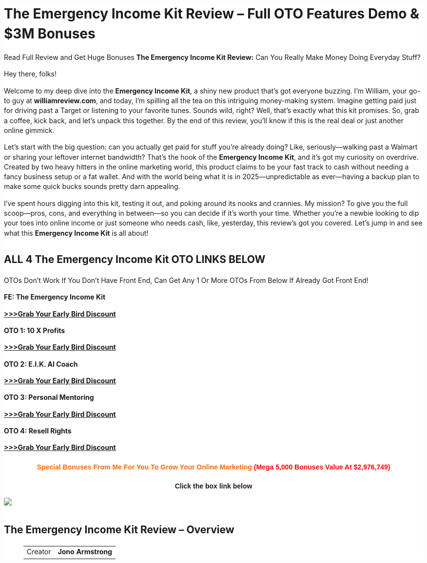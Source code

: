 # The Emergency Income Kit Review – Full OTO Features Demo & $3M Bonuses

Read Full Review and Get Huge Bonuses
<strong>The Emergency Income Kit Review:</strong> Can You Really Make Money Doing Everyday Stuff?

Hey there, folks!

Welcome to my deep dive into the <strong>Emergency Income Kit</strong>, a shiny new product that’s got everyone buzzing. I’m William, your go-to guy at <strong>williamreview.com</strong>, and today, I’m spilling all the tea on this intriguing money-making system. Imagine getting paid just for driving past a Target or listening to your favorite tunes. Sounds wild, right? Well, that’s exactly what this kit promises. So, grab a coffee, kick back, and let’s unpack this together. By the end of this review, you’ll know if this is the real deal or just another online gimmick.

Let’s start with the big question: can you actually get paid for stuff you’re already doing? Like, seriously—walking past a Walmart or sharing your leftover internet bandwidth? That’s the hook of the <strong>Emergency Income Kit</strong>, and it’s got my curiosity on overdrive. Created by two heavy hitters in the online marketing world, this product claims to be your fast track to cash without needing a fancy business setup or a fat wallet. And with the world being what it is in 2025—unpredictable as ever—having a backup plan to make some quick bucks sounds pretty darn appealing.

I’ve spent hours digging into this kit, testing it out, and poking around its nooks and crannies. My mission? To give you the full scoop—pros, cons, and everything in between—so you can decide if it’s worth your time. Whether you’re a newbie looking to dip your toes into online income or just someone who needs cash, like, yesterday, this review’s got you covered. Let’s jump in and see what this <strong>Emergency Income Kit</strong> is all about!
<h2 class="wp-block-heading"><span id="all-4-the-emergency-income-kitoto-links-below"><strong>ALL 4 The Emergency Income Kit OTO LINKS BELOW</strong></span></h2>
OTOs Don’t Work If You Don’t Have Front End, Can Get Any 1 Or More OTOs From Below If Already Got Front End!

<strong>FE: The Emergency Income Kit</strong>
<p><strong><a href="https://warriorplus.com/o2/a/f7kwy12/0/w" target="_blank" rel="noreferrer noopener">&gt;&gt;&gt;Grab Your Early Bird Discount</a></strong>

<strong>OTO 1: 10 X Profits</strong>
<p><strong><a href="https://warriorplus.com/o2/a/f7kwy12/0/w" target="_blank" rel="noreferrer noopener">&gt;&gt;&gt;Grab Your Early Bird Discount</a></strong>

<strong>OTO 2: E.I.K. AI Coach</strong>
<p><strong><a href="https://warriorplus.com/o2/a/f7kwy12/0/w" target="_blank" rel="noreferrer noopener">&gt;&gt;&gt;Grab Your Early Bird Discount</a></strong>

<strong>OTO 3: Personal Mentoring</strong>
<p><strong><a href="https://warriorplus.com/o2/a/f7kwy12/0/w" target="_blank" rel="noreferrer noopener">&gt;&gt;&gt;Grab Your Early Bird Discount</a></strong>

<strong>OTO 4: Resell Rights</strong>
<p><strong><a href="https://warriorplus.com/o2/a/f7kwy12/0/w" target="_blank" rel="noreferrer noopener">&gt;&gt;&gt;Grab Your Early Bird Discount</a></strong>
<h4 style="text-align: center;"><span style="font-family: helvetica, arial, sans-serif;"><strong><span style="color: #ff6600;">Special Bonuses From Me For You To Grow Your Online Marketing</span> <span style="color: #ff0000;">(Mega 5,000 Bonuses Value At $2,976,749)</span></strong></span></h4>
<p style="text-align: center;"><span style="font-family: helvetica, arial, sans-serif;"><strong>Click the box link below</strong></span></p>
<span style="font-family: helvetica, arial, sans-serif;"><a href="https://jvzooplinformation.blogspot.com/2023/04/vip-5000-bonuses-from-william-review.html"><img class="aligncenter loaded" src="https://i.imgur.com/PeN5GlF.png" data-lazy="true" /></a></span>
<h2 class="wp-block-heading"><span id="the-emergency-income-kit-review-overview"><strong>The Emergency Income Kit Review – Overview</strong></span></h2>
<figure class="wp-block-table">
<table class="has-fixed-layout">
<tbody>
<tr>
<td>Creator</td>
<td><strong>Jono Armstrong</strong></td>
</tr>
